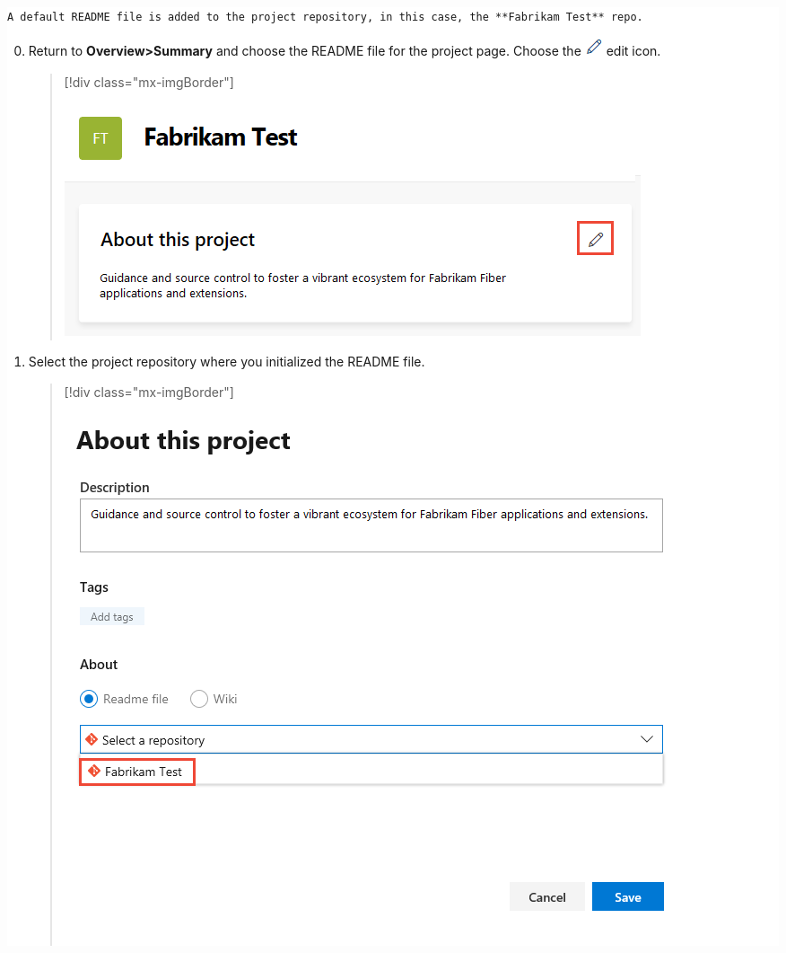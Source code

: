 	A default README file is added to the project repository, in this case, the **Fabrikam Test** repo.

0.	Return to **Overview>Summary** and choose the README file for the project page. Choose the ![](../../_img/icons/edit.png) edit icon.

	> [!div class="mx-imgBorder"]  
	> ![Choose README file, new nav](_img/share-project/choose-readme-file-new-nav.png)  

0. Select the project repository where you initialized the README file. 

	> [!div class="mx-imgBorder"]  
	> ![Choose Repository where the README file exists, new nav](_img/share-project/choose-readme-file-dialog-new-nav.png)  
